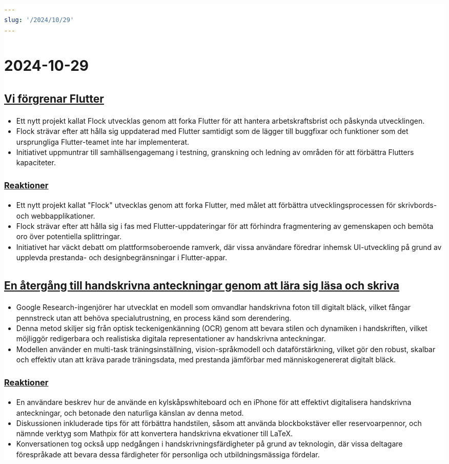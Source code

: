 ```yaml
---
slug: '/2024/10/29'
---
```


# 2024-10-29

## [Vi förgrenar Flutter](https://flutterfoundation.dev/blog/posts/we-are-forking-flutter-this-is-why/)

- Ett nytt projekt kallat Flock utvecklas genom att forka Flutter för att hantera arbetskraftsbrist och påskynda utvecklingen.
- Flock strävar efter att hålla sig uppdaterad med Flutter samtidigt som de lägger till buggfixar och funktioner som det ursprungliga Flutter-teamet inte har implementerat.
- Initiativet uppmuntrar till samhällsengagemang i testning, granskning och ledning av områden för att förbättra Flutters kapaciteter.

### [Reaktioner](https://news.ycombinator.com/item?id=41975047)

- Ett nytt projekt kallat "Flock" utvecklas genom att forka Flutter, med målet att förbättra utvecklingsprocessen för skrivbords- och webbapplikationer.
- Flock strävar efter att hålla sig i fas med Flutter-uppdateringar för att förhindra fragmentering av gemenskapen och bemöta oro över potentiella splittringar.
- Initiativet har väckt debatt om plattformsoberoende ramverk, där vissa användare föredrar inhemsk UI-utveckling på grund av upplevda prestanda- och designbegränsningar i Flutter-appar.

## [En återgång till handskrivna anteckningar genom att lära sig läsa och skriva](https://research.google/blog/a-return-to-hand-written-notes-by-learning-to-read-write/)

- Google Research-ingenjörer har utvecklat en modell som omvandlar handskrivna foton till digitalt bläck, vilket fångar pennstreck utan att behöva specialutrustning, en process känd som derendering.
- Denna metod skiljer sig från optisk teckenigenkänning (OCR) genom att bevara stilen och dynamiken i handskriften, vilket möjliggör redigerbara och realistiska digitala representationer av handskrivna anteckningar.
- Modellen använder en multi-task träningsinställning, vision-språkmodell och dataförstärkning, vilket gör den robust, skalbar och effektiv utan att kräva parade träningsdata, med prestanda jämförbar med människogenererat digitalt bläck.

### [Reaktioner](https://news.ycombinator.com/item?id=41976311)

- En användare beskrev hur de använde en kylskåpswhiteboard och en iPhone för att effektivt digitalisera handskrivna anteckningar, och betonade den naturliga känslan av denna metod.
- Diskussionen inkluderade tips för att förbättra handstilen, såsom att använda blockbokstäver eller reservoarpennor, och nämnde verktyg som Mathpix för att konvertera handskrivna ekvationer till LaTeX.
- Konversationen tog också upp nedgången i handskrivningsfärdigheter på grund av teknologin, där vissa deltagare förespråkade att bevara dessa färdigheter för personliga och utbildningsmässiga fördelar.
